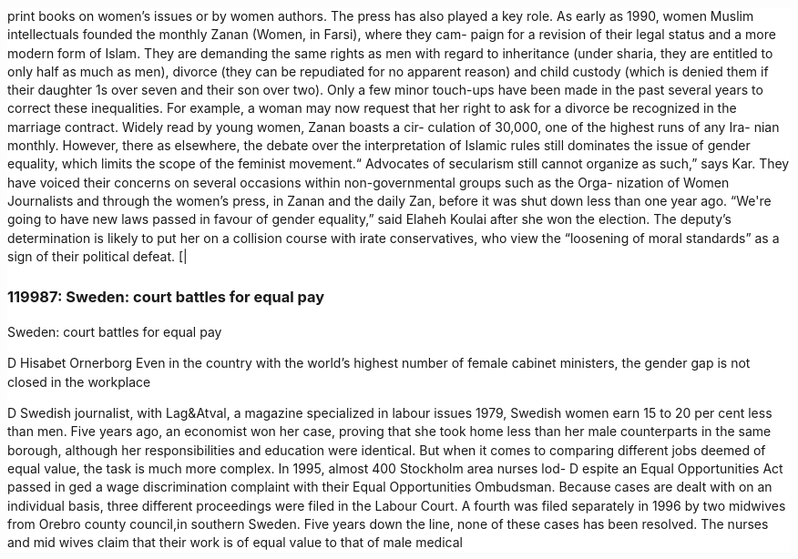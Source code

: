 print books on women’s issues or by women authors. 
The press has also played a key role. As early as 
1990, women Muslim intellectuals founded the 
monthly Zanan (Women, in Farsi), where they cam- 
paign for a revision of their legal status and a more 
modern form of Islam. They are demanding the same 
rights as men with regard to inheritance (under sharia, 
they are entitled to only half as much as men), divorce 
(they can be repudiated for no apparent reason) and 
child custody (which is denied them if their daughter 
1s over seven and their son over two). Only a few 
minor touch-ups have been made in the past several 
years to correct these inequalities. For example, a 
woman may now request that her right to ask for a 
divorce be recognized in the marriage contract. 
Widely read by young women, Zanan boasts a cir- 
culation of 30,000, one of the highest runs of any Ira- 
nian monthly. However, there as elsewhere, the 
debate over the interpretation of Islamic rules still 
dominates the issue of gender equality, which limits 
the scope of the feminist movement.“ Advocates of 
secularism still cannot organize as such,” says Kar. 
They have voiced their concerns on several occasions 
within non-governmental groups such as the Orga- 
nization of Women Journalists and through the 
women’s press, in Zanan and the daily Zan, before it 
was shut down less than one year ago. 
“We're going to have new laws passed in favour 
of gender equality,” said Elaheh Koulai after she 
won the election. The deputy’s determination is 
likely to put her on a collision course with irate 
conservatives, who view the “loosening of moral 
standards” as a sign of their political defeat. [| 


### 119987: Sweden: court battles for equal pay

Sweden: court battles 
for equal pay 
 
D Hisabet Ornerborg 
Even in the country with the world’s highest number of female cabinet ministers, 
the gender gap is not closed in the workplace 
  
D Swedish journalist, 
with Lag&Atval, a magazine 
specialized in labour issues 
1979, Swedish women earn 15 to 20 per cent 
less than men. Five years ago, an economist 
won her case, proving that she took home less than 
her male counterparts in the same borough, 
although her responsibilities and education were 
identical. But when it comes to comparing different 
jobs deemed of equal value, the task is much more 
complex. 
In 1995, almost 400 Stockholm area nurses lod- 
D espite an Equal Opportunities Act passed in ged a wage discrimination complaint with their 
Equal Opportunities Ombudsman. Because cases 
are dealt with on an individual basis, three different 
proceedings were filed in the Labour Court. A fourth 
was filed separately in 1996 by two midwives from 
Orebro county council,in southern Sweden. 
Five years down the line, none of these cases has 
been resolved. The nurses and mid wives claim that 
their work is of equal value to that of male medical 